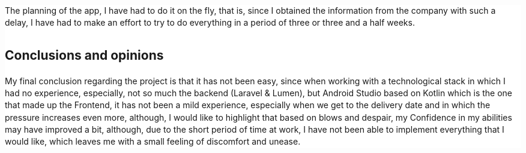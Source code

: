 The planning of the app, I have had to do it on the fly, that is, since I obtained the information from the company with such a delay, I have had to make an effort to try to do everything in a period of three or three and a half weeks.

## Conclusions and opinions

My final conclusion regarding the project is that it has not been easy, since when working with a technological stack in which I had no experience, especially, not so much the backend (Laravel & Lumen), but Android Studio based on Kotlin which is the one that made up the Frontend, it has not been a mild experience, especially when we get to the delivery date and in which the pressure increases even more, although, I would like to highlight that based on blows and despair, my Confidence in my abilities may have improved a bit, although, due to the short period of time at work, I have not been able to implement everything that I would like, which leaves me with a small feeling of discomfort and unease.



